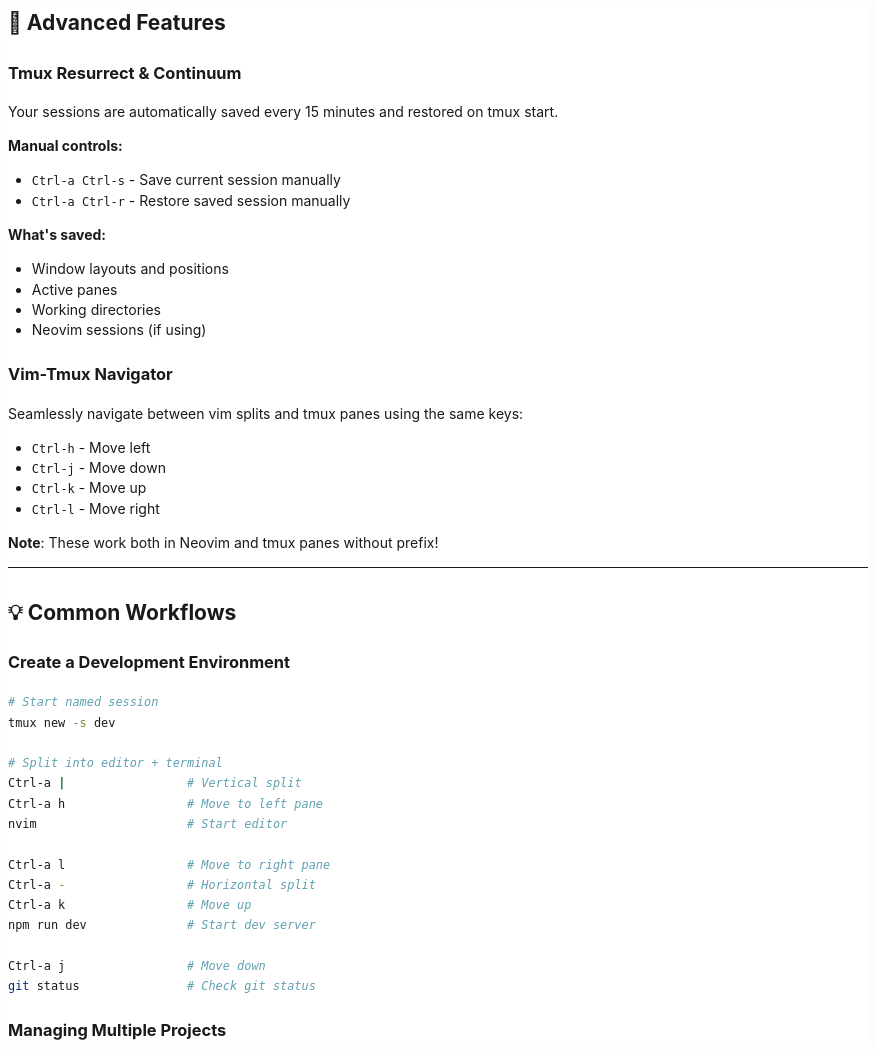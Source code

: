 
## 🚀 Advanced Features

### Tmux Resurrect & Continuum

Your sessions are automatically saved every 15 minutes and restored on tmux start.

**Manual controls:**
- `Ctrl-a Ctrl-s` - Save current session manually
- `Ctrl-a Ctrl-r` - Restore saved session manually

**What's saved:**
- Window layouts and positions
- Active panes
- Working directories
- Neovim sessions (if using)

### Vim-Tmux Navigator

Seamlessly navigate between vim splits and tmux panes using the same keys:
- `Ctrl-h` - Move left
- `Ctrl-j` - Move down
- `Ctrl-k` - Move up
- `Ctrl-l` - Move right

**Note**: These work both in Neovim and tmux panes without prefix!

---

## 💡 Common Workflows

### Create a Development Environment

```bash
# Start named session
tmux new -s dev

# Split into editor + terminal
Ctrl-a |                 # Vertical split
Ctrl-a h                 # Move to left pane
nvim                     # Start editor

Ctrl-a l                 # Move to right pane
Ctrl-a -                 # Horizontal split
Ctrl-a k                 # Move up
npm run dev              # Start dev server

Ctrl-a j                 # Move down
git status               # Check git status
```

### Managing Multiple Projects
